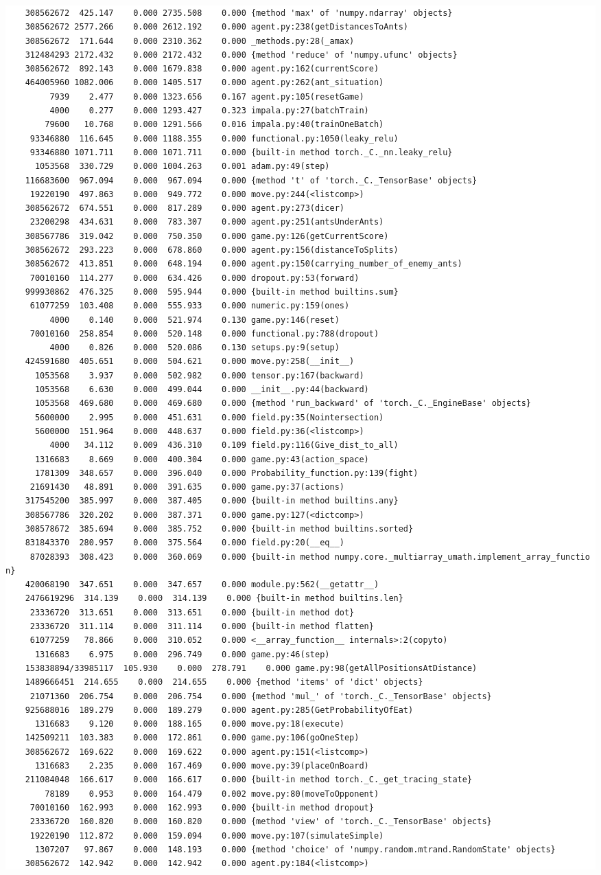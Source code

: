         308562672  425.147    0.000 2735.508    0.000 {method 'max' of 'numpy.ndarray' objects}
        308562672 2577.266    0.000 2612.192    0.000 agent.py:238(getDistancesToAnts)
        308562672  171.644    0.000 2310.362    0.000 _methods.py:28(_amax)
        312484293 2172.432    0.000 2172.432    0.000 {method 'reduce' of 'numpy.ufunc' objects}
        308562672  892.143    0.000 1679.838    0.000 agent.py:162(currentScore)
        464005960 1082.006    0.000 1405.517    0.000 agent.py:262(ant_situation)
             7939    2.477    0.000 1323.656    0.167 agent.py:105(resetGame)
             4000    0.277    0.000 1293.427    0.323 impala.py:27(batchTrain)
            79600   10.768    0.000 1291.566    0.016 impala.py:40(trainOneBatch)
         93346880  116.645    0.000 1188.355    0.000 functional.py:1050(leaky_relu)
         93346880 1071.711    0.000 1071.711    0.000 {built-in method torch._C._nn.leaky_relu}
          1053568  330.729    0.000 1004.263    0.001 adam.py:49(step)
        116683600  967.094    0.000  967.094    0.000 {method 't' of 'torch._C._TensorBase' objects}
         19220190  497.863    0.000  949.772    0.000 move.py:244(<listcomp>)
        308562672  674.551    0.000  817.289    0.000 agent.py:273(dicer)
         23200298  434.631    0.000  783.307    0.000 agent.py:251(antsUnderAnts)
        308567786  319.042    0.000  750.350    0.000 game.py:126(getCurrentScore)
        308562672  293.223    0.000  678.860    0.000 agent.py:156(distanceToSplits)
        308562672  413.851    0.000  648.194    0.000 agent.py:150(carrying_number_of_enemy_ants)
         70010160  114.277    0.000  634.426    0.000 dropout.py:53(forward)
        999930862  476.325    0.000  595.944    0.000 {built-in method builtins.sum}
         61077259  103.408    0.000  555.933    0.000 numeric.py:159(ones)
             4000    0.140    0.000  521.974    0.130 game.py:146(reset)
         70010160  258.854    0.000  520.148    0.000 functional.py:788(dropout)
             4000    0.826    0.000  520.086    0.130 setups.py:9(setup)
        424591680  405.651    0.000  504.621    0.000 move.py:258(__init__)
          1053568    3.937    0.000  502.982    0.000 tensor.py:167(backward)
          1053568    6.630    0.000  499.044    0.000 __init__.py:44(backward)
          1053568  469.680    0.000  469.680    0.000 {method 'run_backward' of 'torch._C._EngineBase' objects}
          5600000    2.995    0.000  451.631    0.000 field.py:35(Nointersection)
          5600000  151.964    0.000  448.637    0.000 field.py:36(<listcomp>)
             4000   34.112    0.009  436.310    0.109 field.py:116(Give_dist_to_all)
          1316683    8.669    0.000  400.304    0.000 game.py:43(action_space)
          1781309  348.657    0.000  396.040    0.000 Probability_function.py:139(fight)
         21691430   48.891    0.000  391.635    0.000 game.py:37(actions)
        317545200  385.997    0.000  387.405    0.000 {built-in method builtins.any}
        308567786  320.202    0.000  387.371    0.000 game.py:127(<dictcomp>)
        308578672  385.694    0.000  385.752    0.000 {built-in method builtins.sorted}
        831843370  280.957    0.000  375.564    0.000 field.py:20(__eq__)
         87028393  308.423    0.000  360.069    0.000 {built-in method numpy.core._multiarray_umath.implement_array_function}
        420068190  347.651    0.000  347.657    0.000 module.py:562(__getattr__)
        2476619296  314.139    0.000  314.139    0.000 {built-in method builtins.len}
         23336720  313.651    0.000  313.651    0.000 {built-in method dot}
         23336720  311.114    0.000  311.114    0.000 {built-in method flatten}
         61077259   78.866    0.000  310.052    0.000 <__array_function__ internals>:2(copyto)
          1316683    6.975    0.000  296.749    0.000 game.py:46(step)
        153838894/33985117  105.930    0.000  278.791    0.000 game.py:98(getAllPositionsAtDistance)
        1489666451  214.655    0.000  214.655    0.000 {method 'items' of 'dict' objects}
         21071360  206.754    0.000  206.754    0.000 {method 'mul_' of 'torch._C._TensorBase' objects}
        925688016  189.279    0.000  189.279    0.000 agent.py:285(GetProbabilityOfEat)
          1316683    9.120    0.000  188.165    0.000 move.py:18(execute)
        142509211  103.383    0.000  172.861    0.000 game.py:106(goOneStep)
        308562672  169.622    0.000  169.622    0.000 agent.py:151(<listcomp>)
          1316683    2.235    0.000  167.469    0.000 move.py:39(placeOnBoard)
        211084048  166.617    0.000  166.617    0.000 {built-in method torch._C._get_tracing_state}
            78189    0.953    0.000  164.479    0.002 move.py:80(moveToOpponent)
         70010160  162.993    0.000  162.993    0.000 {built-in method dropout}
         23336720  160.820    0.000  160.820    0.000 {method 'view' of 'torch._C._TensorBase' objects}
         19220190  112.872    0.000  159.094    0.000 move.py:107(simulateSimple)
          1307207   97.867    0.000  148.193    0.000 {method 'choice' of 'numpy.random.mtrand.RandomState' objects}
        308562672  142.942    0.000  142.942    0.000 agent.py:184(<listcomp>)